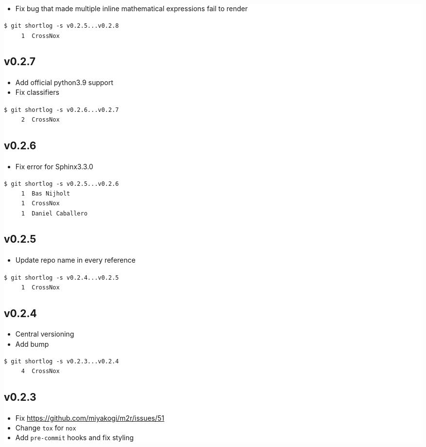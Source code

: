* Fix bug that made multiple inline mathematical expressions fail to render

```text
$ git shortlog -s v0.2.5...v0.2.8
     1	CrossNox
```


v0.2.7
------

* Add official python3.9 support
* Fix classifiers

```text
$ git shortlog -s v0.2.6...v0.2.7
     2	CrossNox
```


v0.2.6
------

* Fix error for Sphinx3.3.0

```text
$ git shortlog -s v0.2.5...v0.2.6
     1	Bas Nijholt
     1	CrossNox
     1	Daniel Caballero
```


v0.2.5
------

* Update repo name in every reference

```text
$ git shortlog -s v0.2.4...v0.2.5
     1	CrossNox
```


v0.2.4
------

* Central versioning
* Add bump

```text
$ git shortlog -s v0.2.3...v0.2.4
     4	CrossNox
```


v0.2.3
------

* Fix https://github.com/miyakogi/m2r/issues/51
* Change `tox` for `nox`
* Add `pre-commit` hooks and fix styling

